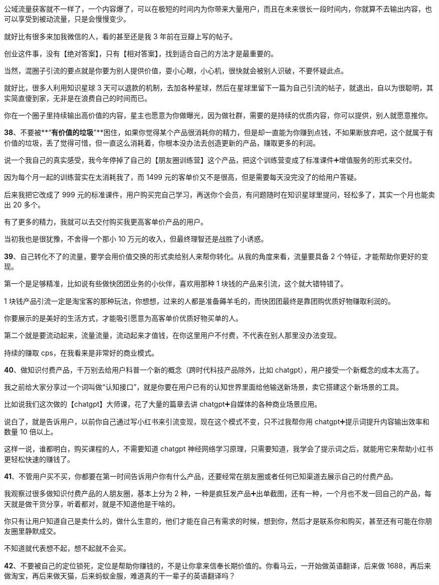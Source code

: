 公域流量获客就不一样了，一个内容爆了，可以在极短的时间内为你带来大量用户，而且在未来很长一段时间内，你就算不去输出内容，也可以享受到被动流量，只是会慢慢变少。

就好比有很多来加我微信的人，看的甚至还是我 3 年前在豆瓣上写的帖子。

创业这件事，没有【绝对答案】，只有【相对答案】，找到适合自己的方法才是最重要的。

 

 

当然，混圈子引流的要点就是你要为别人提供价值，耍小心眼，小心机，很快就会被别人识破，不要怀疑此点。

就好比，很多人利用知识星球 3 天可以退款的机制，去加各种星球，然后在星球里留下一篇为自己引流的帖子，就退出，自以为很聪明，其实简直傻到家，无非是在浪费自己的时间而已。

你在一个圈子里持续输出高价值的内容，星主也愿意为你做曝光，因为做社群，需要的是持续的优质内容，你可以提供，别人就愿意推你。

**38**、不要被**“**有价值的垃圾**”**困住，如果你觉得某个产品很消耗你的精力，但是却一直能为你赚到点钱，不如果断放弃吧，这个就属于有价值的垃圾，丢了觉得可惜，但一直这么消耗着，你根本没办法去创造更新的产品，赚取更多的利润。

说一个我自己的真实感受，我今年停掉了自己的【朋友圈训练营】这个产品，把这个训练营变成了标准课件➕增值服务的形式来交付。

因为每个月一起的训练营实在太消耗我了，而 1499 元的客单价又不是很高，但是需要每天没完没了的给用户答疑。

后来我把它改成了 999 元的标准课件，用户购买完自己学习，再送你个会员，有问题随时在知识星球里提问，轻松多了，其实一个月也能卖出 20 多个。

有了更多的精力，我就可以去交付购买我更高客单价产品的用户。

当初我也是很犹豫，不舍得一个那小 10 万元的收入，但最终理智还是战胜了小诱惑。

 

 

**39**、自己转化不了的流量，要学会用价值交换的形式卖给别人来帮你转化。从我的角度来看，流量要具备 2 个特征，才能帮助你更好的变现。

第一个是足够精准，比如说有些做快团团业务的小伙伴，喜欢用那种 1 块钱的产品来引流，这个就大错特错了。

1 块钱产品引流一定是淘宝客的那种玩法，你想想，过来的人都是准备薅羊毛的，而快团团最终是靠团购优质好物赚取利润的。

你要展示的是美好的生活方式，才能吸引愿意为高客单价优质好物买单的人。

第二个就是要流动起来，流量流量，流动起来才值钱，在你这里用户不付费，不代表在别人那里没办法变现。

持续的赚取 cps，在我看来是非常好的商业模式。

**40**、做知识付费产品，千万别去给用户科普一个新的概念（跨时代科技产品除外，比如 chatgpt），用户接受一个新概念的成本太高了。

我之前给大家分享过一个词叫做“认知接口”，就是你要在用户已有的认知世界里面给他输送新场景，卖它搭建这个新场景的工具。

比如说我们这次做的【chatgpt】大师课，花了大量的篇章去讲 chatgpt➕自媒体的各种商业场景应用。

 

 

说白了，就是告诉用户，以前你自己通过写小红书来引流变现，现在这个模式不变，只不过我帮你用 chatgpt➕提示词提升内容输出效率和数量 10 倍以上。

这样一说，谁都明白，购买课程的人，不需要知道 chatgpt 神经网络学习原理，只需要知道，我学会了提示词之后，就能用它来帮助小红书更轻松快速的赚钱了。

**41**、不管用户买不买，你都要在第一时间告诉用户你有什么产品，还要经常在朋友圈或者任何已知渠道去展示自己的付费产品。

我观察过很多做知识付费产品的人朋友圈，基本上分为 2 种，一种是疯狂发产品➕出单截图，还有一种，一个月也不发一回自己的产品，每天就是做干货分享，听着都对，就是不知道他是干啥的。

你只有让用户知道自己是卖什么的，做什么生意的，他们才能在自己有需求的时候，想到你，然后才是联系你和购买，甚至还有可能在你朋友圈里静默成交。

不知道就代表想不起，想不起就不会买。

**42**、不要被自己的定位锁死，定位是帮助你赚钱的，不是让你拿来信奉长期价值的。你看马云，一开始做英语翻译，后来做 1688，再后来做淘宝，再后来做天猫，后来蚂蚁金服，难道真的干一辈子的英语翻译吗？
